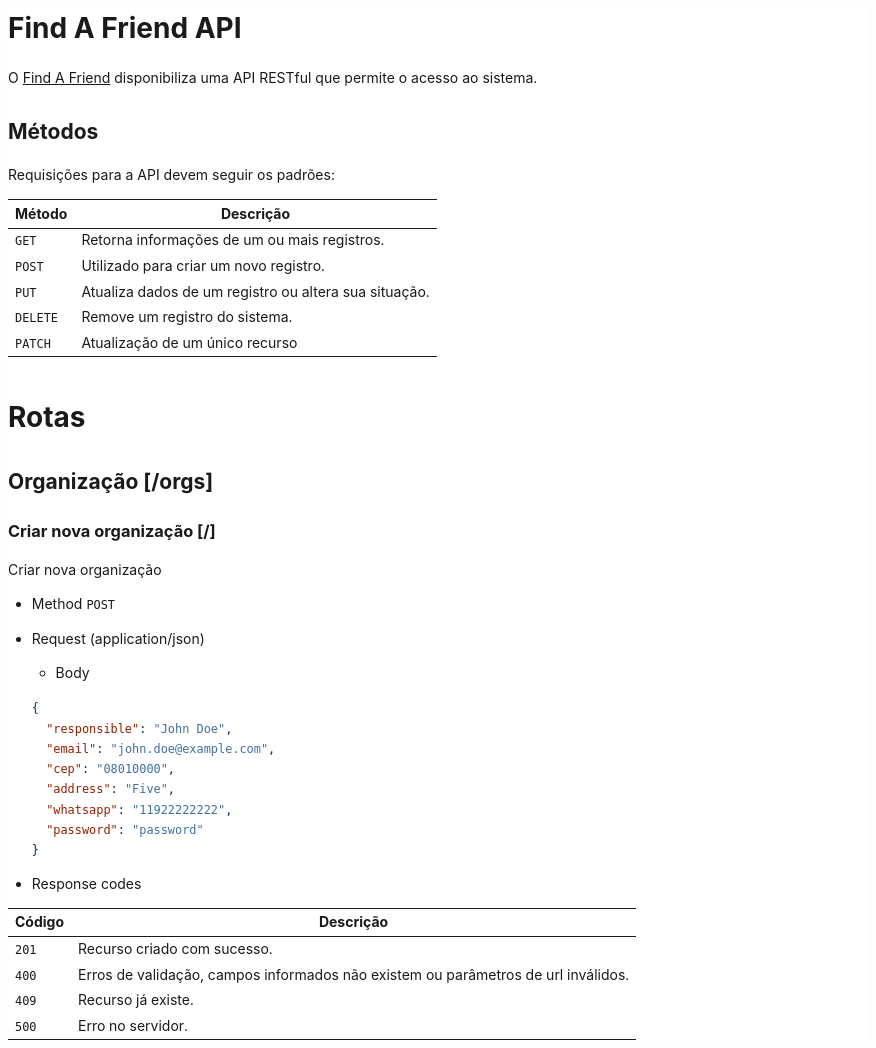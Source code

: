 # Find A Friend API

O [Find A Friend](https://github.com/rafinhaa/find-a-friend-backend) disponibiliza uma API RESTful que permite o acesso ao sistema.

## Métodos

Requisições para a API devem seguir os padrões:

| Método   | Descrição                                             |
| -------- | ----------------------------------------------------- |
| `GET`    | Retorna informações de um ou mais registros.          |
| `POST`   | Utilizado para criar um novo registro.                |
| `PUT`    | Atualiza dados de um registro ou altera sua situação. |
| `DELETE` | Remove um registro do sistema.                        |
| `PATCH`  | Atualização de um único recurso                       |

# Rotas

## Organização [/orgs]

### Criar nova organização [/]

Criar nova organização

- Method `POST`

- Request (application/json)

  - Body

  ```json
  {
    "responsible": "John Doe",
    "email": "john.doe@example.com",
    "cep": "08010000",
    "address": "Five",
    "whatsapp": "11922222222",
    "password": "password"
  }
  ```

- Response codes

| Código | Descrição                                                                         |
| ------ | --------------------------------------------------------------------------------- |
| `201`  | Recurso criado com sucesso.                                                       |
| `400`  | Erros de validação, campos informados não existem ou parâmetros de url inválidos. |
| `409`  | Recurso já existe.                                                                |
| `500`  | Erro no servidor.                                                                 |
